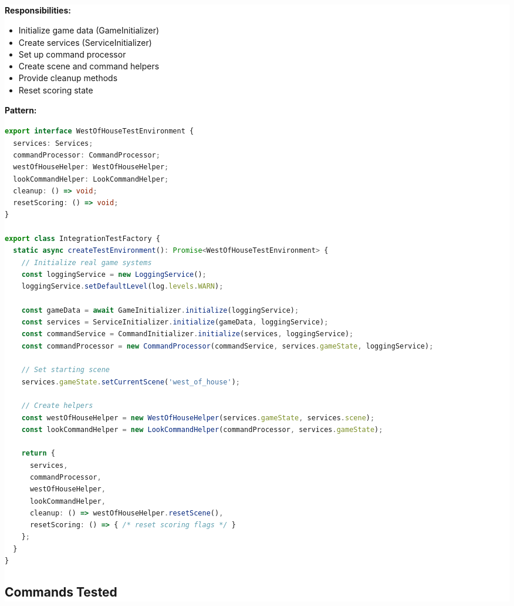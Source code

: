 **Responsibilities:**
- Initialize game data (GameInitializer)
- Create services (ServiceInitializer)
- Set up command processor
- Create scene and command helpers
- Provide cleanup methods
- Reset scoring state

**Pattern:**
```typescript
export interface WestOfHouseTestEnvironment {
  services: Services;
  commandProcessor: CommandProcessor;
  westOfHouseHelper: WestOfHouseHelper;
  lookCommandHelper: LookCommandHelper;
  cleanup: () => void;
  resetScoring: () => void;
}

export class IntegrationTestFactory {
  static async createTestEnvironment(): Promise<WestOfHouseTestEnvironment> {
    // Initialize real game systems
    const loggingService = new LoggingService();
    loggingService.setDefaultLevel(log.levels.WARN);

    const gameData = await GameInitializer.initialize(loggingService);
    const services = ServiceInitializer.initialize(gameData, loggingService);
    const commandService = CommandInitializer.initialize(services, loggingService);
    const commandProcessor = new CommandProcessor(commandService, services.gameState, loggingService);

    // Set starting scene
    services.gameState.setCurrentScene('west_of_house');

    // Create helpers
    const westOfHouseHelper = new WestOfHouseHelper(services.gameState, services.scene);
    const lookCommandHelper = new LookCommandHelper(commandProcessor, services.gameState);

    return {
      services,
      commandProcessor,
      westOfHouseHelper,
      lookCommandHelper,
      cleanup: () => westOfHouseHelper.resetScene(),
      resetScoring: () => { /* reset scoring flags */ }
    };
  }
}
```

## Commands Tested
